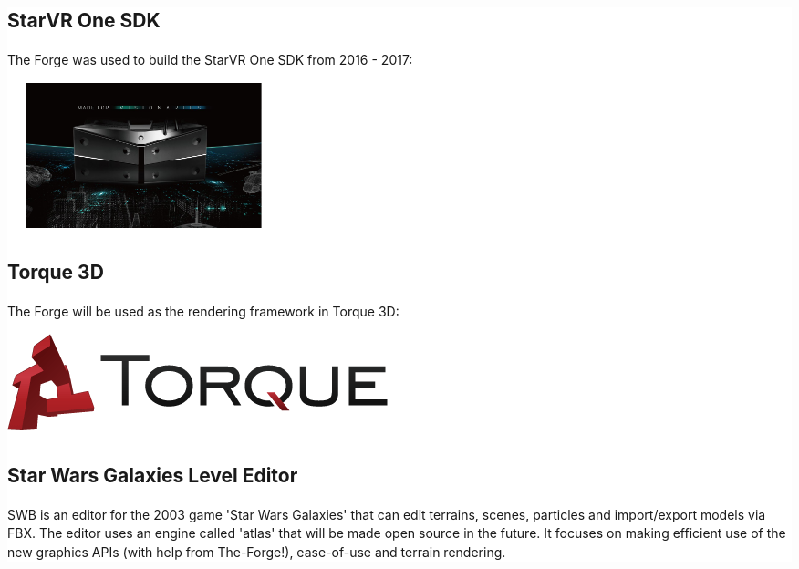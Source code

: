 ## StarVR One SDK
The Forge was used to build the StarVR One SDK from 2016 - 2017:

<a href="https://www.starvr.com" target="_blank"><img src="Screenshots/StarVR.PNG" 
alt="StarVR" width="300" height="159" border="0" /></a>


## Torque 3D
The Forge will be used as the rendering framework in Torque 3D:

<a href="http://www.garagegames.com/products/torque-3d" target="_blank"><img src="Screenshots/Torque-Logo_H.png" 
alt="Torque 3D" width="417" height="106" border="0" /></a>

## Star Wars Galaxies Level Editor
SWB is an editor for the 2003 game 'Star Wars Galaxies' that can edit terrains, scenes, particles and import/export models via FBX. The editor uses an engine called 'atlas' that will be made open source in the future. It focuses on making efficient use of the new graphics APIs (with help from The-Forge!), ease-of-use and terrain rendering.
